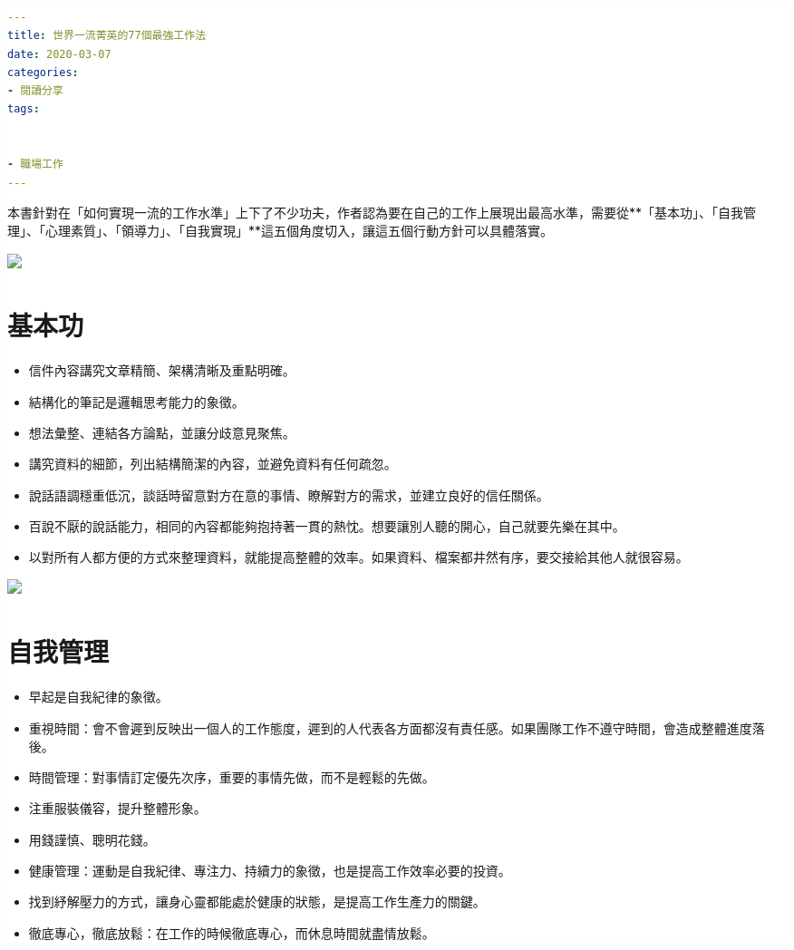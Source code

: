 ```yaml
---
title: 世界一流菁英的77個最強工作法
date: 2020-03-07
categories: 
- 閱讀分享
tags:


- 職場工作
---
```


本書針對在「如何實現一流的工作水準」上下了不少功夫，作者認為要在自己的工作上展現出最高水準，需要從**「基本功」、「自我管理」、「心理素質」、「領導力」、「自我實現」**這五個角度切入，讓這五個行動方針可以具體落實。

<img src="2020-03-07-世界一流菁英的77個最強工作法-1.png" style="width:1200;height:628">
<br/>

# 基本功

- 信件內容講究文章精簡、架構清晰及重點明確。

- 結構化的筆記是邏輯思考能力的象徵。

- 想法彙整、連結各方論點，並讓分歧意見聚焦。

- 講究資料的細節，列出結構簡潔的內容，並避免資料有任何疏忽。

- 說話語調穩重低沉，談話時留意對方在意的事情、瞭解對方的需求，並建立良好的信任關係。

- 百說不厭的說話能力，相同的內容都能夠抱持著一貫的熱忱。想要讓別人聽的開心，自己就要先樂在其中。

- 以對所有人都方便的方式來整理資料，就能提高整體的效率。如果資料、檔案都井然有序，要交接給其他人就很容易。

<img src="2020-03-07-世界一流菁英的77個最強工作法-2.jpg" style="width:1200;height:628">
<br/>

# 自我管理

- 早起是自我紀律的象徵。

- 重視時間：會不會遲到反映出一個人的工作態度，遲到的人代表各方面都沒有責任感。如果團隊工作不遵守時間，會造成整體進度落後。

- 時間管理：對事情訂定優先次序，重要的事情先做，而不是輕鬆的先做。

- 注重服裝儀容，提升整體形象。

- 用錢謹慎、聰明花錢。

- 健康管理：運動是自我紀律、專注力、持續力的象徵，也是提高工作效率必要的投資。

- 找到紓解壓力的方式，讓身心靈都能處於健康的狀態，是提高工作生產力的關鍵。

- 徹底專心，徹底放鬆：在工作的時候徹底專心，而休息時間就盡情放鬆。
